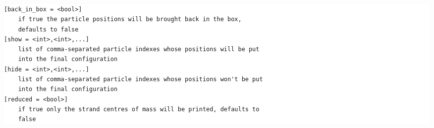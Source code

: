     [back_in_box = <bool>]
        if true the particle positions will be brought back in the box,
        defaults to false
    [show = <int>,<int>,...]
        list of comma-separated particle indexes whose positions will be put
        into the final configuration
    [hide = <int>,<int>,...]
        list of comma-separated particle indexes whose positions won't be put
        into the final configuration
    [reduced = <bool>]
        if true only the strand centres of mass will be printed, defaults to
        false
